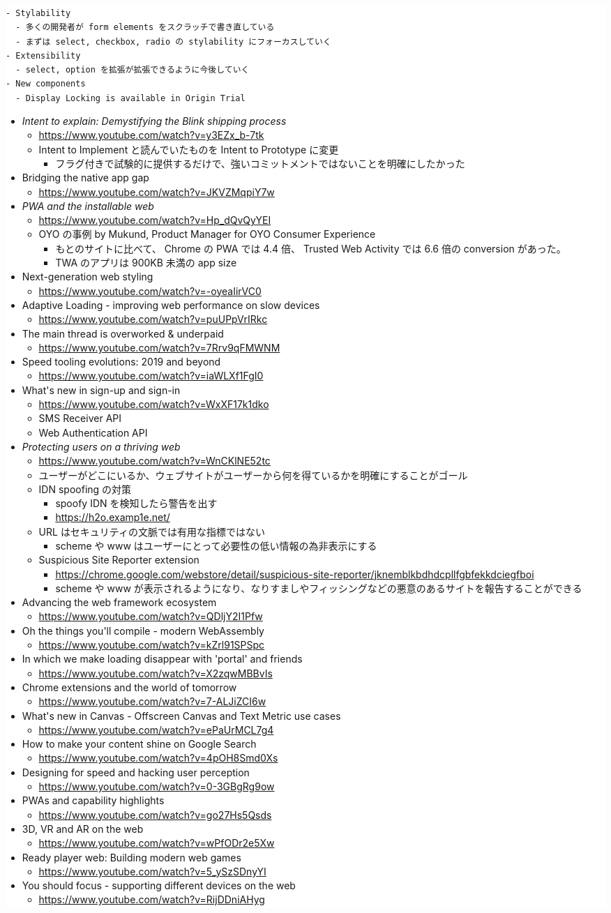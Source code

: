     - Stylability
      - 多くの開発者が form elements をスクラッチで書き直している
      - まずは select, checkbox, radio の stylability にフォーカスしていく
    - Extensibility
      - select, option を拡張が拡張できるように今後していく
    - New components
      - Display Locking is available in Origin Trial
  - *Intent to explain: Demystifying the Blink shipping process*
    - <https://www.youtube.com/watch?v=y3EZx_b-7tk>
    - Intent to Implement と読んでいたものを Intent to Prototype に変更
      - フラグ付きで試験的に提供するだけで、強いコミットメントではないことを明確にしたかった
  - Bridging the native app gap
    - <https://www.youtube.com/watch?v=JKVZMqpiY7w>
  - *PWA and the installable web*
    - <https://www.youtube.com/watch?v=Hp_dQvQyYEI>
    - OYO の事例 by Mukund, Product Manager for OYO Consumer Experience
      - もとのサイトに比べて、 Chrome の PWA では 4.4 倍、 Trusted Web Activity では 6.6 倍の conversion があった。
      - TWA のアプリは 900KB 未満の app size
  - Next-generation web styling
    - <https://www.youtube.com/watch?v=-oyeaIirVC0>
  - Adaptive Loading - improving web performance on slow devices
    - <https://www.youtube.com/watch?v=puUPpVrIRkc>
  - The main thread is overworked & underpaid
    - <https://www.youtube.com/watch?v=7Rrv9qFMWNM>
  - Speed tooling evolutions: 2019 and beyond
    - <https://www.youtube.com/watch?v=iaWLXf1FgI0>
  - What's new in sign-up and sign-in
    - <https://www.youtube.com/watch?v=WxXF17k1dko>
    - SMS Receiver API
    - Web Authentication API
  - *Protecting users on a thriving web*
    - <https://www.youtube.com/watch?v=WnCKlNE52tc>
    - ユーザーがどこにいるか、ウェブサイトがユーザーから何を得ているかを明確にすることがゴール
    - IDN spoofing の対策
      - spoofy IDN を検知したら警告を出す
      - <https://h2o.examp1e.net/>
    - URL はセキュリティの文脈では有用な指標ではない
      - scheme や www はユーザーにとって必要性の低い情報の為非表示にする
    - Suspicious Site Reporter extension
      - <https://chrome.google.com/webstore/detail/suspicious-site-reporter/jknemblkbdhdcpllfgbfekkdciegfboi>
      - scheme や www が表示されるようになり、なりすましやフィッシングなどの悪意のあるサイトを報告することができる
  - Advancing the web framework ecosystem
    - <https://www.youtube.com/watch?v=QDljY2I1Pfw>
  - Oh the things you'll compile - modern WebAssembly
    - <https://www.youtube.com/watch?v=kZrl91SPSpc>
  - In which we make loading disappear with 'portal' and friends
    - <https://www.youtube.com/watch?v=X2zqwMBBvIs>
  - Chrome extensions and the world of tomorrow
    - <https://www.youtube.com/watch?v=7-ALJiZCI6w>
  - What's new in Canvas - Offscreen Canvas and Text Metric use cases
    - <https://www.youtube.com/watch?v=ePaUrMCL7g4>
  - How to make your content shine on Google Search
    - <https://www.youtube.com/watch?v=4pOH8Smd0Xs>
  - Designing for speed and hacking user perception
    - <https://www.youtube.com/watch?v=0-3GBgRg9ow>
  - PWAs and capability highlights
    - <https://www.youtube.com/watch?v=go27Hs5Qsds>
  - 3D, VR and AR on the web
    - <https://www.youtube.com/watch?v=wPfODr2e5Xw>
  - Ready player web: Building modern web games
    - <https://www.youtube.com/watch?v=5_ySzSDnyYI>
  - You should focus - supporting different devices on the web
    - <https://www.youtube.com/watch?v=RijDDniAHyg>
